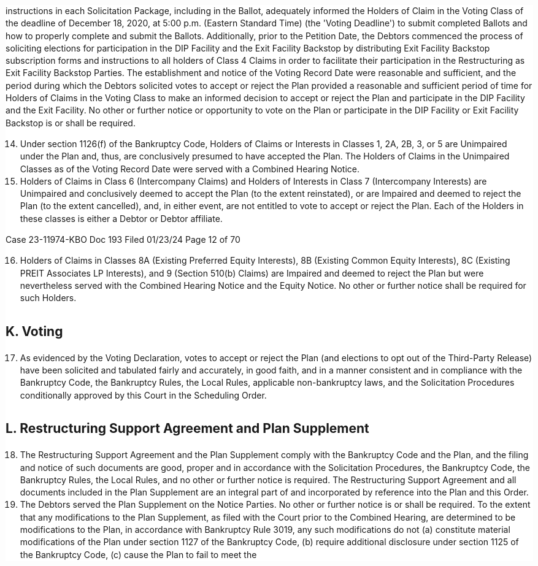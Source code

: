 instructions in each Solicitation Package, including in the Ballot, adequately informed the Holders of Claim in the Voting Class of the deadline of December 18, 2020, at 5:00 p.m. (Eastern Standard Time) (the 'Voting Deadline') to submit completed Ballots and how to properly complete and submit the Ballots.  Additionally, prior to the Petition Date, the Debtors commenced the process of  soliciting  elections  for  participation  in  the  DIP  Facility  and  the  Exit  Facility  Backstop  by distributing Exit Facility Backstop subscription forms and instructions to all holders of Class 4 Claims  in  order  to  facilitate  their  participation  in  the  Restructuring  as  Exit  Facility  Backstop Parties.  The establishment and notice of the Voting Record Date were reasonable and sufficient, and the period during which the Debtors solicited votes to accept or reject the Plan provided a reasonable and sufficient period of time for Holders of Claims in the Voting Class to make an informed decision to accept or reject the Plan and participate in the DIP Facility and the Exit Facility.  No other or further notice or opportunity to vote on the Plan or participate in the DIP Facility or Exit Facility Backstop is or shall be required.

14. Under section 1126(f) of the Bankruptcy Code, Holders of Claims or Interests in Classes 1, 2A, 2B, 3, or 5 are Unimpaired under the Plan and, thus, are conclusively presumed to have accepted the Plan.  The Holders of Claims in the Unimpaired Classes as of the Voting Record Date were served with a Combined Hearing Notice.
15. Holders of Claims in Class 6 (Intercompany Claims) and Holders of Interests in Class 7 (Intercompany Interests) are Unimpaired and conclusively deemed to accept the Plan (to the extent reinstated), or are Impaired and deemed to reject the Plan (to the extent cancelled), and, in either event, are not entitled to vote to accept or reject the Plan.  Each of the Holders in these classes is either a Debtor or Debtor affiliate.

Case 23-11974-KBO    Doc 193    Filed 01/23/24    Page 12 of 70

16. Holders of Claims in Classes 8A (Existing Preferred Equity Interests), 8B (Existing Common Equity Interests), 8C (Existing PREIT Associates LP Interests), and 9 (Section 510(b) Claims)  are  Impaired  and  deemed  to  reject  the  Plan  but  were  nevertheless  served  with  the Combined Hearing Notice and the Equity Notice.  No other or further notice shall be required for such Holders.

## K. Voting

17. As evidenced by the Voting Declaration, votes to accept or reject the Plan (and elections  to  opt  out  of  the  Third-Party  Release)  have  been  solicited  and  tabulated  fairly  and accurately, in good faith, and in a manner consistent and in compliance with the Bankruptcy Code, the  Bankruptcy  Rules,  the  Local  Rules,  applicable  non-bankruptcy  laws,  and  the  Solicitation Procedures conditionally approved by this Court in the Scheduling Order.

## L. Restructuring Support Agreement and Plan Supplement

18. The Restructuring Support Agreement and the Plan Supplement comply with the Bankruptcy Code and the Plan, and the filing and notice of such documents are good, proper and in accordance with the Solicitation Procedures, the Bankruptcy Code, the Bankruptcy Rules, the Local Rules, and no other or further notice is required.  The Restructuring Support Agreement and all documents included in the Plan Supplement are an integral part of and incorporated by reference into the Plan and this Order.
19. The Debtors served the Plan Supplement on the Notice Parties.  No other or further notice is or shall be required.  To the extent that any modifications to the Plan Supplement, as filed with the Court prior to the Combined Hearing, are determined to be modifications to the Plan, in accordance with Bankruptcy Rule 3019, any such modifications do not (a) constitute material modifications  of  the  Plan  under  section  1127  of  the  Bankruptcy  Code,  (b)  require  additional disclosure  under  section  1125  of  the  Bankruptcy  Code,  (c)  cause  the  Plan  to  fail  to  meet  the
